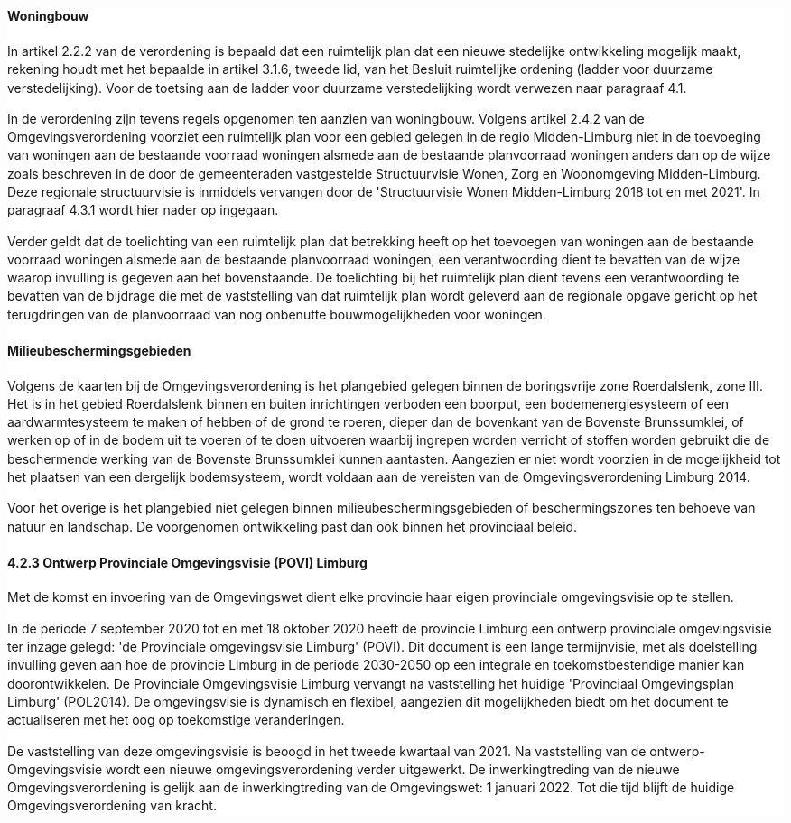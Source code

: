 #### **Woningbouw**

In artikel 2.2.2 van de verordening is bepaald dat een ruimtelijk plan dat een nieuwe stedelijke ontwikkeling mogelijk maakt, rekening houdt met het bepaalde in artikel 3.1.6, tweede lid, van het Besluit ruimtelijke ordening (ladder voor duurzame verstedelijking). Voor de toetsing aan de ladder voor duurzame verstedelijking wordt verwezen naar paragraaf 4.1.

In de verordening zijn tevens regels opgenomen ten aanzien van woningbouw. Volgens artikel 2.4.2 van de Omgevingsverordening voorziet een ruimtelijk plan voor een gebied gelegen in de regio Midden-Limburg niet in de toevoeging van woningen aan de bestaande voorraad woningen alsmede aan de bestaande planvoorraad woningen anders dan op de wijze zoals beschreven in de door de gemeenteraden vastgestelde Structuurvisie Wonen, Zorg en Woonomgeving Midden-Limburg. Deze regionale structuurvisie is inmiddels vervangen door de 'Structuurvisie Wonen Midden-Limburg 2018 tot en met 2021'. In paragraaf 4.3.1 wordt hier nader op ingegaan.

Verder geldt dat de toelichting van een ruimtelijk plan dat betrekking heeft op het toevoegen van woningen aan de bestaande voorraad woningen alsmede aan de bestaande planvoorraad woningen, een verantwoording dient te bevatten van de wijze waarop invulling is gegeven aan het bovenstaande. De toelichting bij het ruimtelijk plan dient tevens een verantwoording te bevatten van de bijdrage die met de vaststelling van dat ruimtelijk plan wordt geleverd aan de regionale opgave gericht op het terugdringen van de planvoorraad van nog onbenutte bouwmogelijkheden voor woningen.

#### **Milieubeschermingsgebieden**

Volgens de kaarten bij de Omgevingsverordening is het plangebied gelegen binnen de boringsvrije zone Roerdalslenk, zone III. Het is in het gebied Roerdalslenk binnen en buiten inrichtingen verboden een boorput, een bodemenergiesysteem of een aardwarmtesysteem te maken of hebben of de grond te roeren, dieper dan de bovenkant van de Bovenste Brunssumklei, of werken op of in de bodem uit te voeren of te doen uitvoeren waarbij ingrepen worden verricht of stoffen worden gebruikt die de beschermende werking van de Bovenste Brunssumklei kunnen aantasten. Aangezien er niet wordt voorzien in de mogelijkheid tot het plaatsen van een dergelijk bodemsysteem, wordt voldaan aan de vereisten van de Omgevingsverordening Limburg 2014.

Voor het overige is het plangebied niet gelegen binnen milieubeschermingsgebieden of beschermingszones ten behoeve van natuur en landschap. De voorgenomen ontwikkeling past dan ook binnen het provinciaal beleid.

#### <span id="page-18-0"></span>**4.2.3 Ontwerp Provinciale Omgevingsvisie (POVI) Limburg**

Met de komst en invoering van de Omgevingswet dient elke provincie haar eigen provinciale omgevingsvisie op te stellen.

In de periode 7 september 2020 tot en met 18 oktober 2020 heeft de provincie Limburg een ontwerp provinciale omgevingsvisie ter inzage gelegd: 'de Provinciale omgevingsvisie Limburg' (POVI). Dit document is een lange termijnvisie, met als doelstelling invulling geven aan hoe de provincie Limburg in de periode 2030-2050 op een integrale en toekomstbestendige manier kan doorontwikkelen. De Provinciale Omgevingsvisie Limburg vervangt na vaststelling het huidige 'Provinciaal Omgevingsplan Limburg' (POL2014). De omgevingsvisie is dynamisch en flexibel, aangezien dit mogelijkheden biedt om het document te actualiseren met het oog op toekomstige veranderingen.

De vaststelling van deze omgevingsvisie is beoogd in het tweede kwartaal van 2021. Na vaststelling van de ontwerp-Omgevingsvisie wordt een nieuwe omgevingsverordening verder uitgewerkt. De inwerkingtreding van de nieuwe Omgevingsverordening is gelijk aan de inwerkingtreding van de Omgevingswet: 1 januari 2022. Tot die tijd blijft de huidige Omgevingsverordening van kracht.
